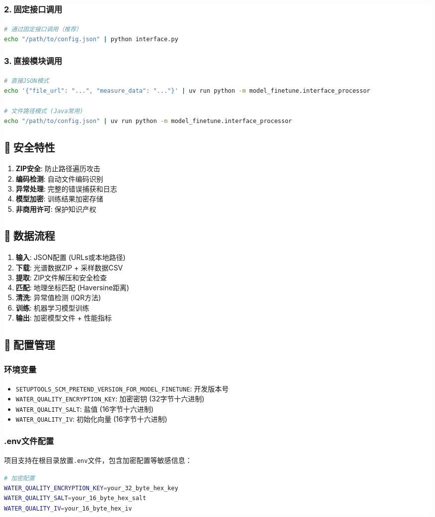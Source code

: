 ### 2. 固定接口调用
```bash
# 通过固定接口调用（推荐）
echo "/path/to/config.json" | python interface.py
```

### 3. 直接模块调用
```bash
# 直接JSON模式
echo '{"file_url": "...", "measure_data": "..."}' | uv run python -m model_finetune.interface_processor

# 文件路径模式 (Java常用)
echo "/path/to/config.json" | uv run python -m model_finetune.interface_processor
```

## 🔐 安全特性

1. **ZIP安全**: 防止路径遍历攻击
2. **编码检测**: 自动文件编码识别
3. **异常处理**: 完整的错误捕获和日志
4. **模型加密**: 训练结果加密存储
5. **非商用许可**: 保护知识产权

## 📁 数据流程

1. **输入**: JSON配置 (URLs或本地路径)
2. **下载**: 光谱数据ZIP + 采样数据CSV
3. **提取**: ZIP文件解压和安全检查
4. **匹配**: 地理坐标匹配 (Haversine距离)
5. **清洗**: 异常值检测 (IQR方法)
6. **训练**: 机器学习模型训练
7. **输出**: 加密模型文件 + 性能指标

## 🔧 配置管理

### 环境变量
- `SETUPTOOLS_SCM_PRETEND_VERSION_FOR_MODEL_FINETUNE`: 开发版本号
- `WATER_QUALITY_ENCRYPTION_KEY`: 加密密钥 (32字节十六进制)
- `WATER_QUALITY_SALT`: 盐值 (16字节十六进制) 
- `WATER_QUALITY_IV`: 初始化向量 (16字节十六进制)

### .env文件配置
项目支持在根目录放置`.env`文件，包含加密配置等敏感信息：
```bash
# 加密配置
WATER_QUALITY_ENCRYPTION_KEY=your_32_byte_hex_key
WATER_QUALITY_SALT=your_16_byte_hex_salt
WATER_QUALITY_IV=your_16_byte_hex_iv
```
